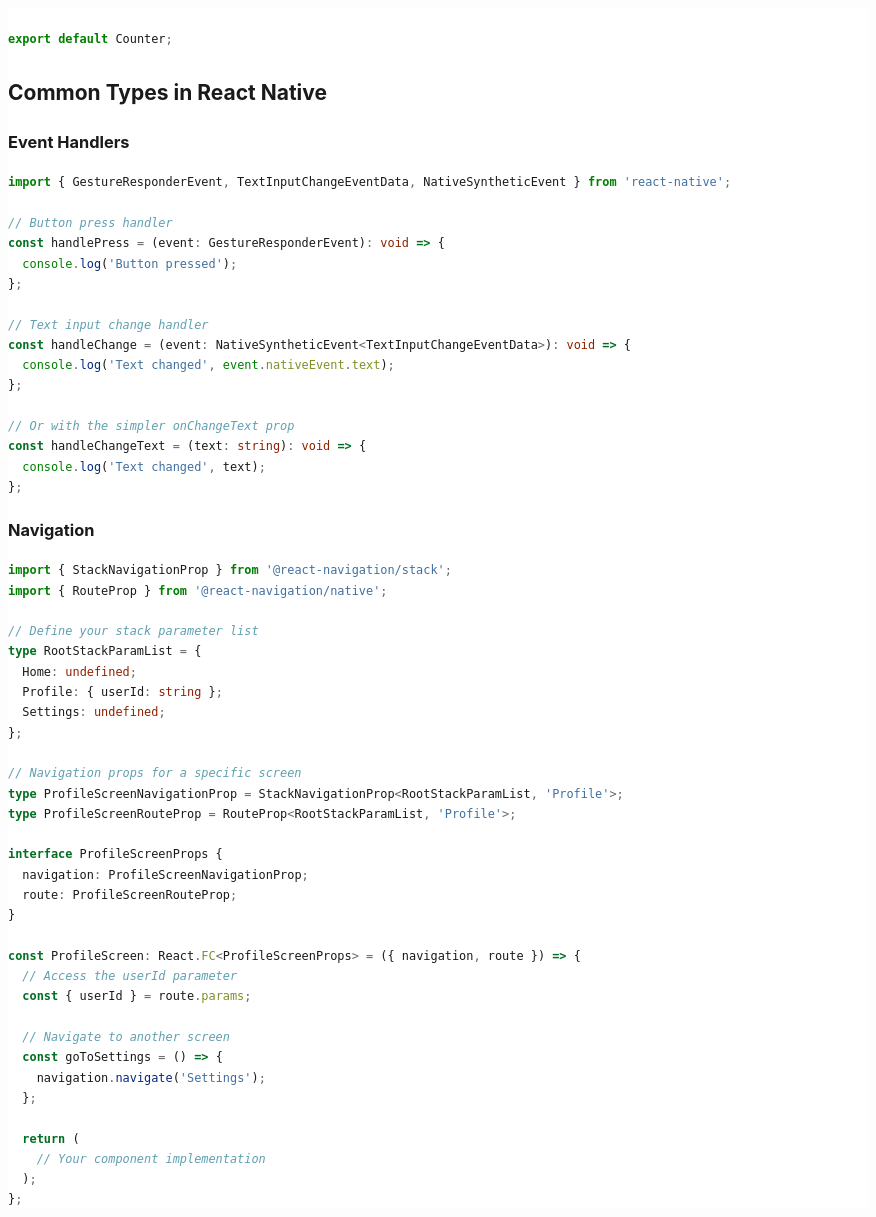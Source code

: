 ```typescript

export default Counter;
```

## Common Types in React Native

### Event Handlers

```typescript
import { GestureResponderEvent, TextInputChangeEventData, NativeSyntheticEvent } from 'react-native';

// Button press handler
const handlePress = (event: GestureResponderEvent): void => {
  console.log('Button pressed');
};

// Text input change handler
const handleChange = (event: NativeSyntheticEvent<TextInputChangeEventData>): void => {
  console.log('Text changed', event.nativeEvent.text);
};

// Or with the simpler onChangeText prop
const handleChangeText = (text: string): void => {
  console.log('Text changed', text);
};
```

### Navigation

```typescript
import { StackNavigationProp } from '@react-navigation/stack';
import { RouteProp } from '@react-navigation/native';

// Define your stack parameter list
type RootStackParamList = {
  Home: undefined;
  Profile: { userId: string };
  Settings: undefined;
};

// Navigation props for a specific screen
type ProfileScreenNavigationProp = StackNavigationProp<RootStackParamList, 'Profile'>;
type ProfileScreenRouteProp = RouteProp<RootStackParamList, 'Profile'>;

interface ProfileScreenProps {
  navigation: ProfileScreenNavigationProp;
  route: ProfileScreenRouteProp;
}

const ProfileScreen: React.FC<ProfileScreenProps> = ({ navigation, route }) => {
  // Access the userId parameter
  const { userId } = route.params;
  
  // Navigate to another screen
  const goToSettings = () => {
    navigation.navigate('Settings');
  };
  
  return (
    // Your component implementation
  );
};
```